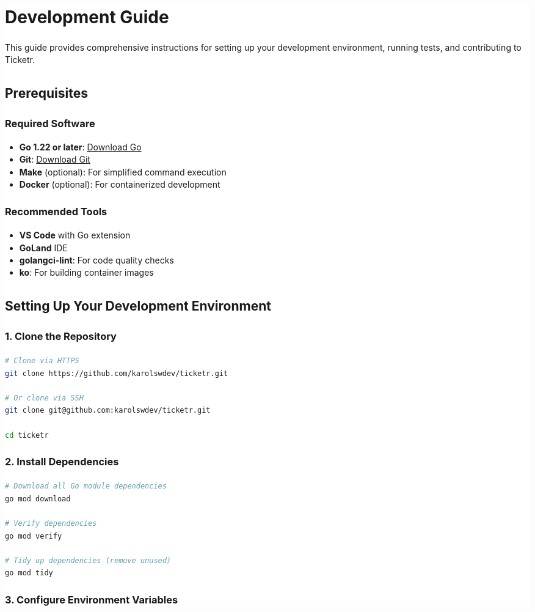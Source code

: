 # Development Guide

This guide provides comprehensive instructions for setting up your development environment, running tests, and contributing to Ticketr.

## Prerequisites

### Required Software

- **Go 1.22 or later**: [Download Go](https://go.dev/dl/)
- **Git**: [Download Git](https://git-scm.com/downloads)
- **Make** (optional): For simplified command execution
- **Docker** (optional): For containerized development

### Recommended Tools

- **VS Code** with Go extension
- **GoLand** IDE
- **golangci-lint**: For code quality checks
- **ko**: For building container images

## Setting Up Your Development Environment

### 1. Clone the Repository

```bash
# Clone via HTTPS
git clone https://github.com/karolswdev/ticketr.git

# Or clone via SSH
git clone git@github.com:karolswdev/ticketr.git

cd ticketr
```

### 2. Install Dependencies

```bash
# Download all Go module dependencies
go mod download

# Verify dependencies
go mod verify

# Tidy up dependencies (remove unused)
go mod tidy
```

### 3. Configure Environment Variables
